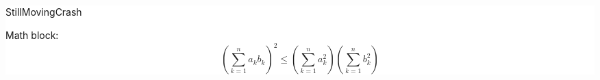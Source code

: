 <rect height="40.60000038146973" width="43.05000114440918" y="-20.300000190734863" x="-21.52500057220459" style="" class="basic label-container"></rect><g transform="translate(-14.02500057220459, -12.800000190734863)" style="" class="label"><rect></rect><foreignobject height="25.600000381469727" width="28.05000114440918"><div style="display: inline-block; white-space: nowrap;" xmlns="http://www.w3.org/1999/xhtml"><span class="nodeLabel">Still</span></div></foreignobject></g></g><g transform="translate(19.524999618530273, 350.7999954223633)" id="state-root_end-5" class="node default"><circle height="14" width="14" r="7" class="state-start"></circle><circle height="10" width="10" r="5" class="state-end"></circle></g><g transform="translate(53.05312538146973, 182.89999771118164)" id="state-Moving-4" class="node  statediagram-state undefined"><rect height="40.60000038146973" width="64.11249923706055" y="-20.300000190734863" x="-32.05624961853027" style="" class="basic label-container"></rect><g transform="translate(-24.556249618530273, -12.800000190734863)" style="" class="label"><rect></rect><foreignobject height="25.600000381469727" width="49.11249923706055"><div style="display: inline-block; white-space: nowrap;" xmlns="http://www.w3.org/1999/xhtml"><span class="nodeLabel">Moving</span></div></foreignobject></g></g><g transform="translate(53.05312538146973, 273.49999618530273)" id="state-Crash-5" class="node  statediagram-state undefined"><rect height="40.60000038146973" width="54.42499923706055" y="-20.300000190734863" x="-27.212499618530273" style="" class="basic label-container"></rect><g transform="translate(-19.712499618530273, -12.800000190734863)" style="" class="label"><rect></rect><foreignobject height="25.600000381469727" width="39.42499923706055"><div style="display: inline-block; white-space: nowrap;" xmlns="http://www.w3.org/1999/xhtml"><span class="nodeLabel">Crash</span></div></foreignobject></g></g></g></g></g></svg></div><p>Math block:<br>
<span class="katex-display"><span class="katex"><span class="katex-mathml"><math xmlns="http://www.w3.org/1998/Math/MathML" display="block"><semantics><mrow><mstyle scriptlevel="0" displaystyle="true"><msup><mrow><mo fence="true">(</mo><munderover><mo>∑</mo><mrow><mi>k</mi><mo>=</mo><mn>1</mn></mrow><mi>n</mi></munderover><msub><mi>a</mi><mi>k</mi></msub><msub><mi>b</mi><mi>k</mi></msub><mo fence="true">)</mo></mrow><mn>2</mn></msup><mo>≤</mo><mrow><mo fence="true">(</mo><munderover><mo>∑</mo><mrow><mi>k</mi><mo>=</mo><mn>1</mn></mrow><mi>n</mi></munderover><msubsup><mi>a</mi><mi>k</mi><mn>2</mn></msubsup><mo fence="true">)</mo></mrow><mrow><mo fence="true">(</mo><munderover><mo>∑</mo><mrow><mi>k</mi><mo>=</mo><mn>1</mn></mrow><mi>n</mi></munderover><msubsup><mi>b</mi><mi>k</mi><mn>2</mn></msubsup><mo fence="true">)</mo></mrow></mstyle></mrow><annotation encoding="application/x-tex">\displaystyle
\left( \sum_{k=1}^n a_k b_k \right)^2
\leq
\left( \sum_{k=1}^n a_k^2 \right)